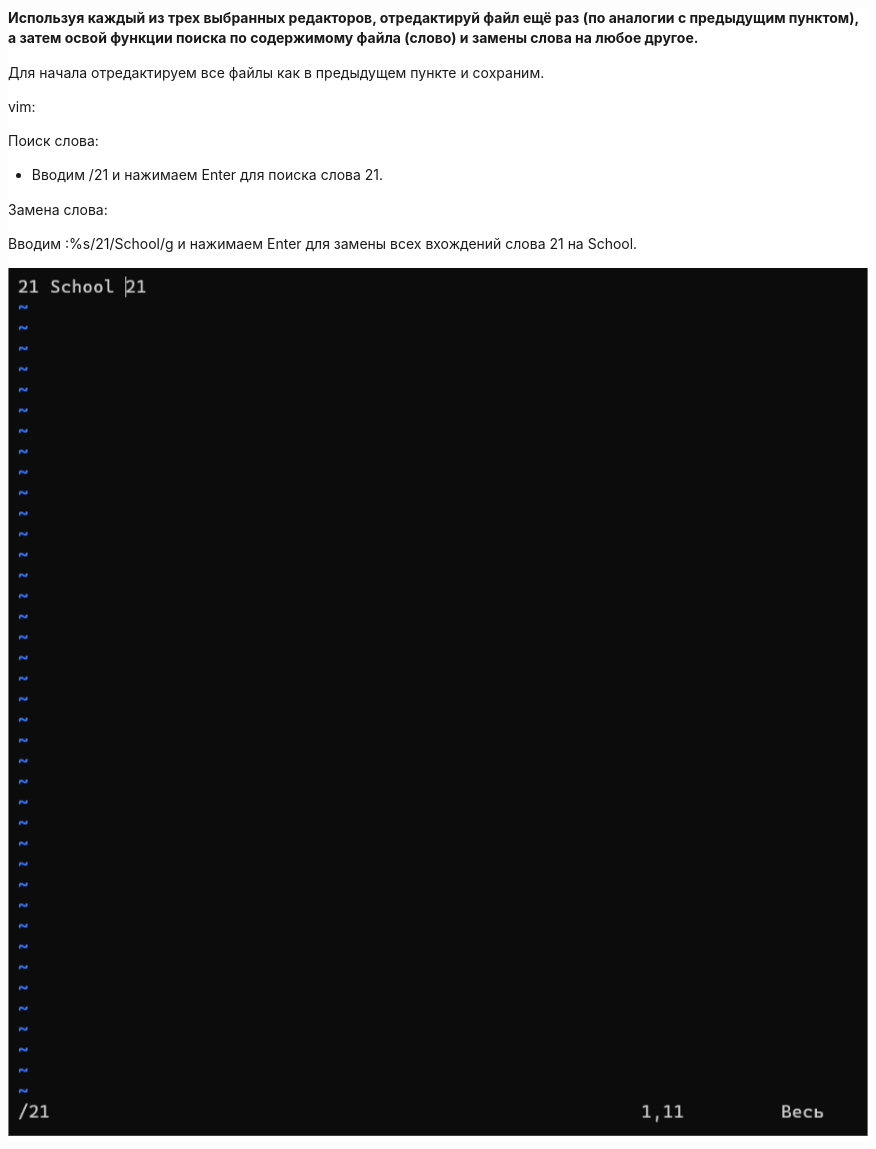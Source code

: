 **Используя каждый из трех выбранных редакторов, отредактируй файл ещё раз (по аналогии с предыдущим пунктом), а затем освой функции поиска по содержимому файла (слово) и замены слова на любое другое.**

Для начала отредактируем все файлы как в предыдущем пункте и сохраним.

vim:

Поиск слова:

- Вводим /21 и нажимаем Enter для поиска слова 21.

Замена слова:

Вводим :%s/21/School/g и нажимаем Enter для замены всех вхождений слова 21 на School.

![](./images/7.8.png)